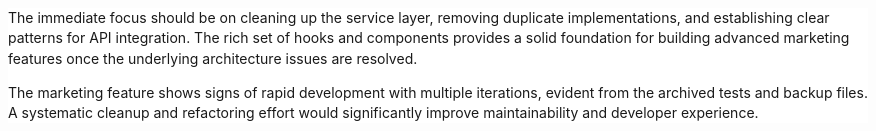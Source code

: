 The immediate focus should be on cleaning up the service layer, removing duplicate implementations, and establishing clear patterns for API integration. The rich set of hooks and components provides a solid foundation for building advanced marketing features once the underlying architecture issues are resolved.

The marketing feature shows signs of rapid development with multiple iterations, evident from the archived tests and backup files. A systematic cleanup and refactoring effort would significantly improve maintainability and developer experience.